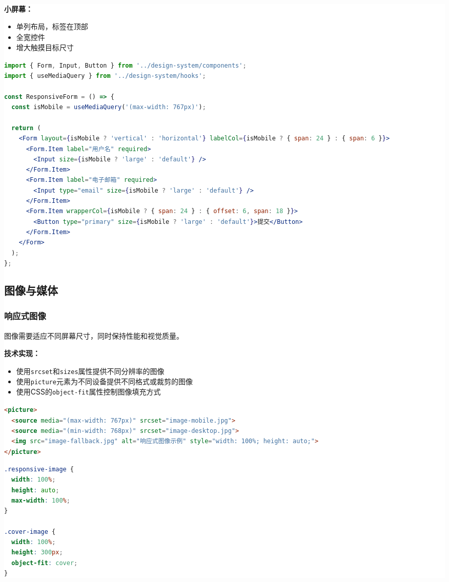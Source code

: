 **小屏幕：**
- 单列布局，标签在顶部
- 全宽控件
- 增大触摸目标尺寸

```jsx
import { Form, Input, Button } from '../design-system/components';
import { useMediaQuery } from '../design-system/hooks';

const ResponsiveForm = () => {
  const isMobile = useMediaQuery('(max-width: 767px)');
  
  return (
    <Form layout={isMobile ? 'vertical' : 'horizontal'} labelCol={isMobile ? { span: 24 } : { span: 6 }}>
      <Form.Item label="用户名" required>
        <Input size={isMobile ? 'large' : 'default'} />
      </Form.Item>
      <Form.Item label="电子邮箱" required>
        <Input type="email" size={isMobile ? 'large' : 'default'} />
      </Form.Item>
      <Form.Item wrapperCol={isMobile ? { span: 24 } : { offset: 6, span: 18 }}>
        <Button type="primary" size={isMobile ? 'large' : 'default'}>提交</Button>
      </Form.Item>
    </Form>
  );
};
```

## 图像与媒体

### 响应式图像

图像需要适应不同屏幕尺寸，同时保持性能和视觉质量。

**技术实现：**
- 使用`srcset`和`sizes`属性提供不同分辨率的图像
- 使用`picture`元素为不同设备提供不同格式或裁剪的图像
- 使用CSS的`object-fit`属性控制图像填充方式

```html
<picture>
  <source media="(max-width: 767px)" srcset="image-mobile.jpg">
  <source media="(min-width: 768px)" srcset="image-desktop.jpg">
  <img src="image-fallback.jpg" alt="响应式图像示例" style="width: 100%; height: auto;">
</picture>
```

```css
.responsive-image {
  width: 100%;
  height: auto;
  max-width: 100%;
}

.cover-image {
  width: 100%;
  height: 300px;
  object-fit: cover;
}
```
